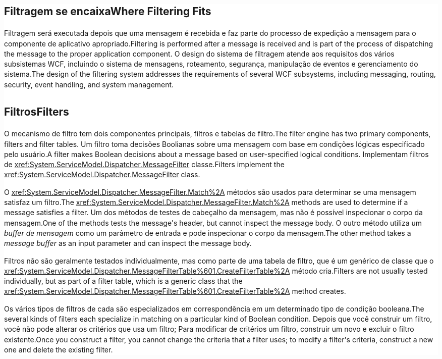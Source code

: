 ## <a name="where-filtering-fits"></a><span data-ttu-id="e29f5-112">Filtragem se encaixa</span><span class="sxs-lookup"><span data-stu-id="e29f5-112">Where Filtering Fits</span></span>  
 <span data-ttu-id="e29f5-113">Filtragem será executada depois que uma mensagem é recebida e faz parte do processo de expedição a mensagem para o componente de aplicativo apropriado.</span><span class="sxs-lookup"><span data-stu-id="e29f5-113">Filtering is performed after a message is received and is part of the process of dispatching the message to the proper application component.</span></span> <span data-ttu-id="e29f5-114">O design do sistema de filtragem atende aos requisitos dos vários subsistemas WCF, incluindo o sistema de mensagens, roteamento, segurança, manipulação de eventos e gerenciamento do sistema.</span><span class="sxs-lookup"><span data-stu-id="e29f5-114">The design of the filtering system addresses the requirements of several WCF subsystems, including messaging, routing, security, event handling, and system management.</span></span>  
  
## <a name="filters"></a><span data-ttu-id="e29f5-115">Filtros</span><span class="sxs-lookup"><span data-stu-id="e29f5-115">Filters</span></span>  
 <span data-ttu-id="e29f5-116">O mecanismo de filtro tem dois componentes principais, filtros e tabelas de filtro.</span><span class="sxs-lookup"><span data-stu-id="e29f5-116">The filter engine has two primary components, filters and filter tables.</span></span> <span data-ttu-id="e29f5-117">Um filtro toma decisões Boolianas sobre uma mensagem com base em condições lógicas especificado pelo usuário.</span><span class="sxs-lookup"><span data-stu-id="e29f5-117">A filter makes Boolean decisions about a message based on user-specified logical conditions.</span></span> <span data-ttu-id="e29f5-118">Implementam filtros de <xref:System.ServiceModel.Dispatcher.MessageFilter> classe.</span><span class="sxs-lookup"><span data-stu-id="e29f5-118">Filters implement the <xref:System.ServiceModel.Dispatcher.MessageFilter> class.</span></span>  
  
 <span data-ttu-id="e29f5-119">O <xref:System.ServiceModel.Dispatcher.MessageFilter.Match%2A> métodos são usados para determinar se uma mensagem satisfaz um filtro.</span><span class="sxs-lookup"><span data-stu-id="e29f5-119">The <xref:System.ServiceModel.Dispatcher.MessageFilter.Match%2A> methods are used to determine if a message satisfies a filter.</span></span> <span data-ttu-id="e29f5-120">Um dos métodos de testes de cabeçalho da mensagem, mas não é possível inspecionar o corpo da mensagem.</span><span class="sxs-lookup"><span data-stu-id="e29f5-120">One of the methods tests the message's header, but cannot inspect the message body.</span></span> <span data-ttu-id="e29f5-121">O outro método utiliza um *buffer de mensagem* como um parâmetro de entrada e pode inspecionar o corpo da mensagem.</span><span class="sxs-lookup"><span data-stu-id="e29f5-121">The other method takes a *message buffer* as an input parameter and can inspect the message body.</span></span>  
  
 <span data-ttu-id="e29f5-122">Filtros não são geralmente testados individualmente, mas como parte de uma tabela de filtro, que é um genérico de classe que o <xref:System.ServiceModel.Dispatcher.MessageFilterTable%601.CreateFilterTable%2A> método cria.</span><span class="sxs-lookup"><span data-stu-id="e29f5-122">Filters are not usually tested individually, but as part of a filter table, which is a generic class that the <xref:System.ServiceModel.Dispatcher.MessageFilterTable%601.CreateFilterTable%2A> method creates.</span></span>  
  
 <span data-ttu-id="e29f5-123">Os vários tipos de filtros de cada são especializados em correspondência em um determinado tipo de condição booleana.</span><span class="sxs-lookup"><span data-stu-id="e29f5-123">The several kinds of filters each specialize in matching on a particular kind of Boolean condition.</span></span> <span data-ttu-id="e29f5-124">Depois que você construir um filtro, você não pode alterar os critérios que usa um filtro; Para modificar de critérios um filtro, construir um novo e excluir o filtro existente.</span><span class="sxs-lookup"><span data-stu-id="e29f5-124">Once you construct a filter, you cannot change the criteria that a filter uses; to modify a filter's criteria, construct a new one and delete the existing filter.</span></span>  
  
